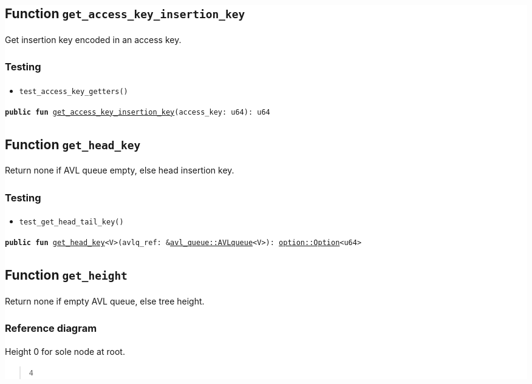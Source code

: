 

<a name="0xc0deb00c_avl_queue_get_access_key_insertion_key"></a>

## Function `get_access_key_insertion_key`

Get insertion key encoded in an access key.


<a name="@Testing_33"></a>

### Testing


* <code>test_access_key_getters()</code>


<pre><code><b>public</b> <b>fun</b> <a href="avl_queue.md#0xc0deb00c_avl_queue_get_access_key_insertion_key">get_access_key_insertion_key</a>(access_key: u64): u64
</code></pre>



<a name="0xc0deb00c_avl_queue_get_head_key"></a>

## Function `get_head_key`

Return none if AVL queue empty, else head insertion key.


<a name="@Testing_34"></a>

### Testing


* <code>test_get_head_tail_key()</code>


<pre><code><b>public</b> <b>fun</b> <a href="avl_queue.md#0xc0deb00c_avl_queue_get_head_key">get_head_key</a>&lt;V&gt;(avlq_ref: &<a href="avl_queue.md#0xc0deb00c_avl_queue_AVLqueue">avl_queue::AVLqueue</a>&lt;V&gt;): <a href="_Option">option::Option</a>&lt;u64&gt;
</code></pre>



<a name="0xc0deb00c_avl_queue_get_height"></a>

## Function `get_height`

Return none if empty AVL queue, else tree height.


<a name="@Reference_diagram_35"></a>

### Reference diagram


Height 0 for sole node at root.

>     4
